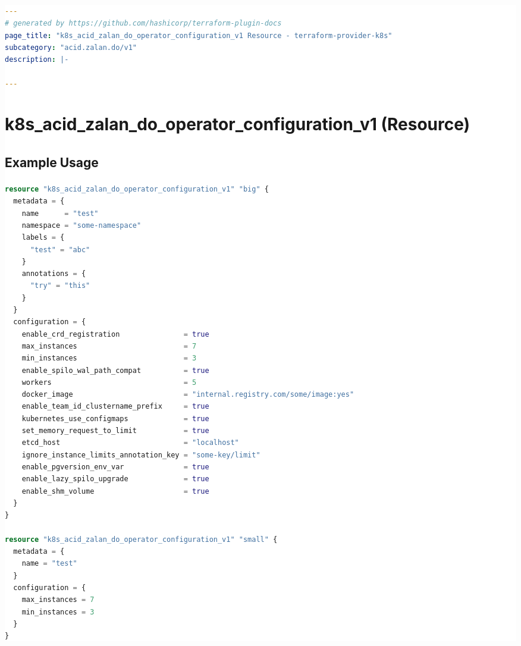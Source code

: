 ```yaml
---
# generated by https://github.com/hashicorp/terraform-plugin-docs
page_title: "k8s_acid_zalan_do_operator_configuration_v1 Resource - terraform-provider-k8s"
subcategory: "acid.zalan.do/v1"
description: |-
  
---
```


# k8s_acid_zalan_do_operator_configuration_v1 (Resource)



## Example Usage

```terraform
resource "k8s_acid_zalan_do_operator_configuration_v1" "big" {
  metadata = {
    name      = "test"
    namespace = "some-namespace"
    labels = {
      "test" = "abc"
    }
    annotations = {
      "try" = "this"
    }
  }
  configuration = {
    enable_crd_registration               = true
    max_instances                         = 7
    min_instances                         = 3
    enable_spilo_wal_path_compat          = true
    workers                               = 5
    docker_image                          = "internal.registry.com/some/image:yes"
    enable_team_id_clustername_prefix     = true
    kubernetes_use_configmaps             = true
    set_memory_request_to_limit           = true
    etcd_host                             = "localhost"
    ignore_instance_limits_annotation_key = "some-key/limit"
    enable_pgversion_env_var              = true
    enable_lazy_spilo_upgrade             = true
    enable_shm_volume                     = true
  }
}

resource "k8s_acid_zalan_do_operator_configuration_v1" "small" {
  metadata = {
    name = "test"
  }
  configuration = {
    max_instances = 7
    min_instances = 3
  }
}
```
